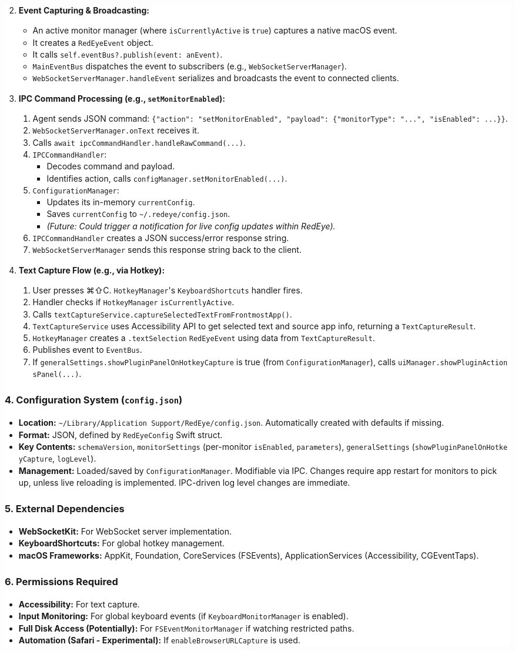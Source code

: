 2.  **Event Capturing & Broadcasting:**
    *   An active monitor manager (where `isCurrentlyActive` is `true`) captures a native macOS event.
    *   It creates a `RedEyeEvent` object.
    *   It calls `self.eventBus?.publish(event: anEvent)`.
    *   `MainEventBus` dispatches the event to subscribers (e.g., `WebSocketServerManager`).
    *   `WebSocketServerManager.handleEvent` serializes and broadcasts the event to connected clients.

3.  **IPC Command Processing (e.g., `setMonitorEnabled`):**
    1.  Agent sends JSON command: `{"action": "setMonitorEnabled", "payload": {"monitorType": "...", "isEnabled": ...}}`.
    2.  `WebSocketServerManager.onText` receives it.
    3.  Calls `await ipcCommandHandler.handleRawCommand(...)`.
    4.  `IPCCommandHandler`:
        *   Decodes command and payload.
        *   Identifies action, calls `configManager.setMonitorEnabled(...)`.
    5.  `ConfigurationManager`:
        *   Updates its in-memory `currentConfig`.
        *   Saves `currentConfig` to `~/.redeye/config.json`.
        *   *(Future: Could trigger a notification for live config updates within RedEye).*
    6.  `IPCCommandHandler` creates a JSON success/error response string.
    7.  `WebSocketServerManager` sends this response string back to the client.

4.  **Text Capture Flow (e.g., via Hotkey):**
    1.  User presses ⌘⇧C. `HotkeyManager`'s `KeyboardShortcuts` handler fires.
    2.  Handler checks if `HotkeyManager` `isCurrentlyActive`.
    3.  Calls `textCaptureService.captureSelectedTextFromFrontmostApp()`.
    4.  `TextCaptureService` uses Accessibility API to get selected text and source app info, returning a `TextCaptureResult`.
    5.  `HotkeyManager` creates a `.textSelection` `RedEyeEvent` using data from `TextCaptureResult`.
    6.  Publishes event to `EventBus`.
    7.  If `generalSettings.showPluginPanelOnHotkeyCapture` is true (from `ConfigurationManager`), calls `uiManager.showPluginActionsPanel(...)`.

### 4. Configuration System (`config.json`)

*   **Location:** `~/Library/Application Support/RedEye/config.json`. Automatically created with defaults if missing.
*   **Format:** JSON, defined by `RedEyeConfig` Swift struct.
*   **Key Contents:** `schemaVersion`, `monitorSettings` (per-monitor `isEnabled`, `parameters`), `generalSettings` (`showPluginPanelOnHotkeyCapture`, `logLevel`).
*   **Management:** Loaded/saved by `ConfigurationManager`. Modifiable via IPC. Changes require app restart for monitors to pick up, unless live reloading is implemented. IPC-driven log level changes are immediate.

### 5. External Dependencies
*   **WebSocketKit:** For WebSocket server implementation.
*   **KeyboardShortcuts:** For global hotkey management.
*   **macOS Frameworks:** AppKit, Foundation, CoreServices (FSEvents), ApplicationServices (Accessibility, CGEventTaps).

### 6. Permissions Required
*   **Accessibility:** For text capture.
*   **Input Monitoring:** For global keyboard events (if `KeyboardMonitorManager` is enabled).
*   **Full Disk Access (Potentially):** For `FSEventMonitorManager` if watching restricted paths.
*   **Automation (Safari - Experimental):** If `enableBrowserURLCapture` is used.
